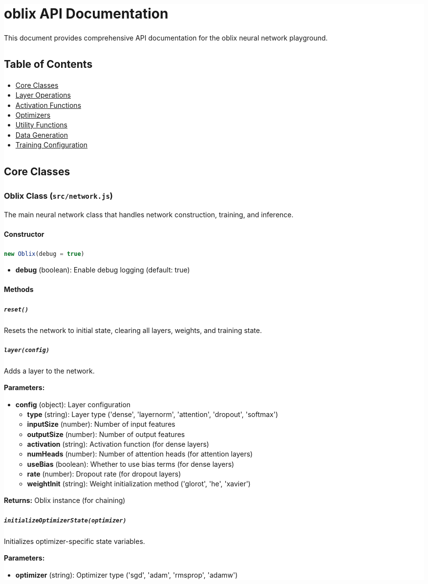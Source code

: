 # oblix API Documentation

This document provides comprehensive API documentation for the oblix neural network playground.

## Table of Contents
- [Core Classes](#core-classes)
- [Layer Operations](#layer-operations)
- [Activation Functions](#activation-functions)
- [Optimizers](#optimizers)
- [Utility Functions](#utility-functions)
- [Data Generation](#data-generation)
- [Training Configuration](#training-configuration)

## Core Classes

### Oblix Class (`src/network.js`)

The main neural network class that handles network construction, training, and inference.

#### Constructor
```javascript
new Oblix(debug = true)
```
- **debug** (boolean): Enable debug logging (default: true)

#### Methods

##### `reset()`
Resets the network to initial state, clearing all layers, weights, and training state.

##### `layer(config)`
Adds a layer to the network.

**Parameters:**
- **config** (object): Layer configuration
  - **type** (string): Layer type ('dense', 'layernorm', 'attention', 'dropout', 'softmax')
  - **inputSize** (number): Number of input features
  - **outputSize** (number): Number of output features
  - **activation** (string): Activation function (for dense layers)
  - **numHeads** (number): Number of attention heads (for attention layers)
  - **useBias** (boolean): Whether to use bias terms (for dense layers)
  - **rate** (number): Dropout rate (for dropout layers)
  - **weightInit** (string): Weight initialization method ('glorot', 'he', 'xavier')

**Returns:** Oblix instance (for chaining)

##### `initializeOptimizerState(optimizer)`
Initializes optimizer-specific state variables.

**Parameters:**
- **optimizer** (string): Optimizer type ('sgd', 'adam', 'rmsprop', 'adamw')
